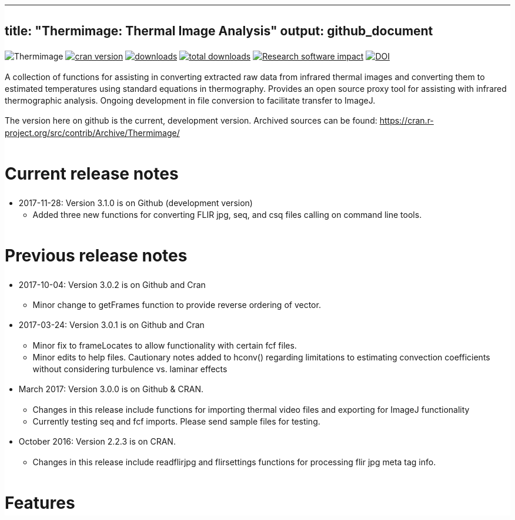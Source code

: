 
---
title: "Thermimage: Thermal Image Analysis"
output: github_document
---


![Thermimage](https://github.com/gtatters/Thermimage/blob/master/Uploads/Thermimage.png?raw=true)
[![cran version](https://www.r-pkg.org/badges/version/Thermimage)](https://www.r-pkg.org/badges/version/Thermimage)
[![downloads](https://cranlogs.r-pkg.org/badges/Thermimage)](https://cranlogs.r-pkg.org/badges/Thermimage)
[![total downloads](https://cranlogs.r-pkg.org/badges/grand-total/Thermimage)](https://cranlogs.r-pkg.org/badges/grand-total/Thermimage)
[![Research software impact](http://depsy.org/api/package/cran/Thermimage/badge.svg)](http://depsy.org/package/r/Thermimage)
[![DOI](https://zenodo.org/badge/33262273.svg)](https://zenodo.org/badge/latestdoi/33262273)

A collection of functions for assisting in converting extracted raw data from infrared thermal images and converting them to estimated temperatures using standard equations in thermography.  Provides an open source proxy tool for assisting with infrared thermographic analysis.  Ongoing development in file conversion to facilitate transfer to ImageJ.  

The version here on github is the current, development version.  Archived sources can be found: https://cran.r-project.org/src/contrib/Archive/Thermimage/


# Current release notes

* 2017-11-28: Version 3.1.0 is on Github (development version)
   - Added three new functions for converting FLIR jpg, seq, and csq files calling on command line tools.

# Previous release notes

* 2017-10-04: Version 3.0.2 is on Github and Cran
   - Minor change to getFrames function to provide reverse ordering of vector.

* 2017-03-24: Version 3.0.1 is on Github and Cran
   - Minor fix to frameLocates to allow functionality with certain fcf files.
   - Minor edits to help files.  Cautionary notes added to hconv() regarding limitations to estimating convection coefficients without considering turbulence vs. laminar effects

* March 2017: Version 3.0.0 is on Github & CRAN.
   - Changes in this release include functions for importing thermal video files and exporting for ImageJ functionality
   - Currently testing seq and fcf imports.  Please send sample files for testing.

* October 2016: Version 2.2.3 is on CRAN.
   - Changes in this release include readflirjpg and flirsettings functions for processing flir jpg meta tag info.


# Features
